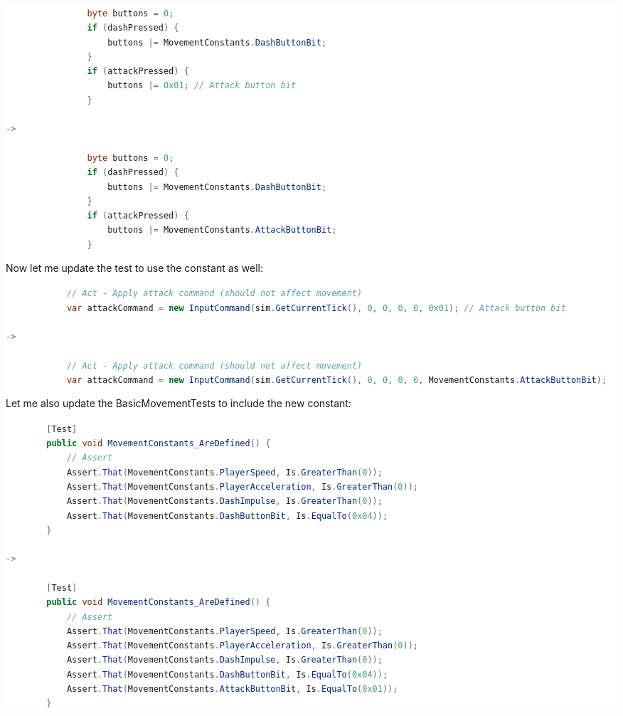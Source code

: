 ```csharp
                byte buttons = 0;
                if (dashPressed) {
                    buttons |= MovementConstants.DashButtonBit;
                }
                if (attackPressed) {
                    buttons |= 0x01; // Attack button bit
                }

->

                byte buttons = 0;
                if (dashPressed) {
                    buttons |= MovementConstants.DashButtonBit;
                }
                if (attackPressed) {
                    buttons |= MovementConstants.AttackButtonBit;
                }
```

Now let me update the test to use the constant as well:


```csharp
            // Act - Apply attack command (should not affect movement)
            var attackCommand = new InputCommand(sim.GetCurrentTick(), 0, 0, 0, 0, 0x01); // Attack button bit

->

            // Act - Apply attack command (should not affect movement)
            var attackCommand = new InputCommand(sim.GetCurrentTick(), 0, 0, 0, 0, MovementConstants.AttackButtonBit);
```

Let me also update the BasicMovementTests to include the new constant:


```csharp
        [Test]
        public void MovementConstants_AreDefined() {
            // Assert
            Assert.That(MovementConstants.PlayerSpeed, Is.GreaterThan(0));
            Assert.That(MovementConstants.PlayerAcceleration, Is.GreaterThan(0));
            Assert.That(MovementConstants.DashImpulse, Is.GreaterThan(0));
            Assert.That(MovementConstants.DashButtonBit, Is.EqualTo(0x04));
        }

->

        [Test]
        public void MovementConstants_AreDefined() {
            // Assert
            Assert.That(MovementConstants.PlayerSpeed, Is.GreaterThan(0));
            Assert.That(MovementConstants.PlayerAcceleration, Is.GreaterThan(0));
            Assert.That(MovementConstants.DashImpulse, Is.GreaterThan(0));
            Assert.That(MovementConstants.DashButtonBit, Is.EqualTo(0x04));
            Assert.That(MovementConstants.AttackButtonBit, Is.EqualTo(0x01));
        }
```
